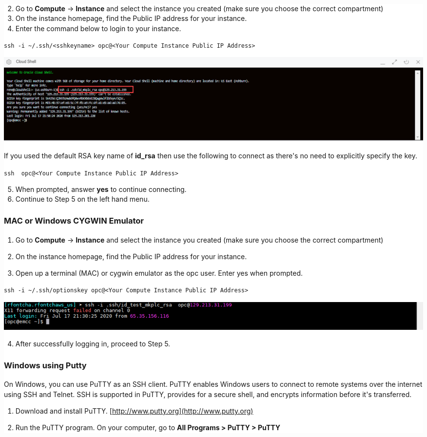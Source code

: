 2.  Go to **Compute** -> **Instance** and select the instance you created (make sure you choose the correct compartment)
3.  On the instance homepage, find the Public IP address for your instance.
4.  Enter the command below to login to your instance.    
````
ssh -i ~/.ssh/<sshkeyname> opc@<Your Compute Instance Public IP Address>
````

![](./images/em-cloudshell-ssh.png " ")

If you used the default RSA key name of **id_rsa** then use the following to connect as there's no need to explicitly specify the key.

````
ssh  opc@<Your Compute Instance Public IP Address>
````

5.  When prompted, answer **yes** to continue connecting.
6.  Continue to Step 5 on the left hand menu.

### MAC or Windows CYGWIN Emulator
1.  Go to **Compute** -> **Instance** and select the instance you created (make sure you choose the correct compartment)
2.  On the instance homepage, find the Public IP address for your instance.

3.  Open up a terminal (MAC) or cygwin emulator as the opc user.  Enter yes when prompted.

````
ssh -i ~/.ssh/optionskey opc@<Your Compute Instance Public IP Address>
````
![](./images/em-mac-linux-ssh-login.png " ")

4.  After successfully logging in, proceed to Step 5.

### Windows using Putty

On Windows, you can use PuTTY as an SSH client. PuTTY enables Windows users to connect to remote systems over the internet using SSH and Telnet. SSH is supported in PuTTY, provides for a secure shell, and encrypts information before it's transferred.

1.  Download and install PuTTY. [http://www.putty.org](http://www.putty.org)

2.  Run the PuTTY program. On your computer, go to **All Programs > PuTTY > PuTTY**
